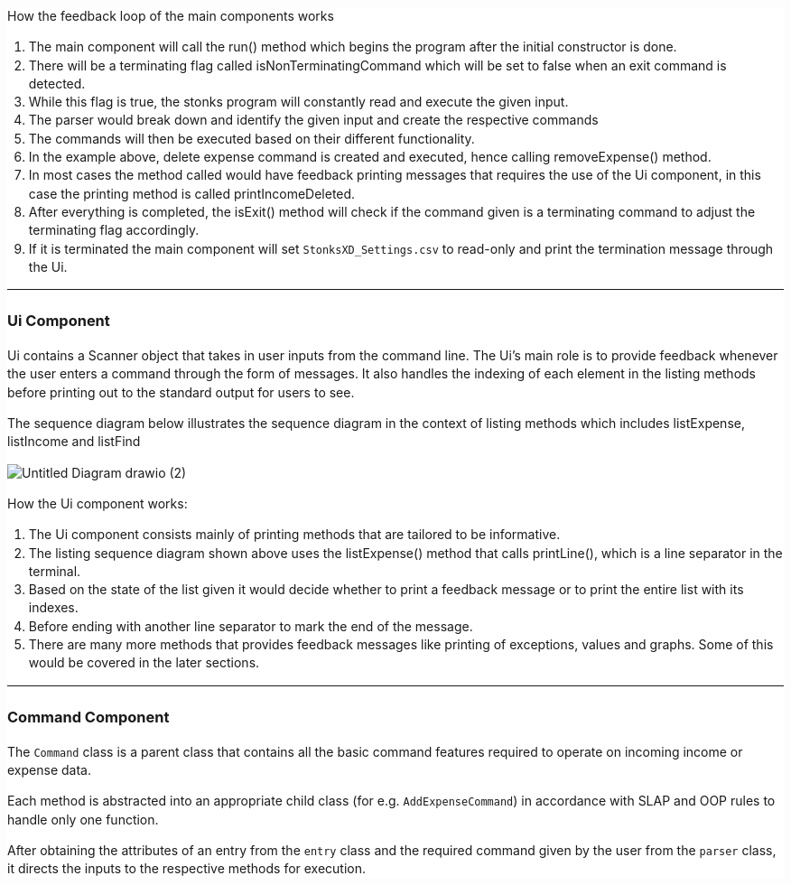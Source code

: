 How the feedback loop of the main components works
1. The main component will call the run() method which begins the program after the initial constructor is done.
2. There will be a terminating flag called isNonTerminatingCommand which will be set to false when an exit command is detected.
3. While this flag is true, the stonks program will constantly read and execute the given input.
4. The parser would break down and identify the given input and create the respective commands 
5. The commands will then be executed based on their different functionality.
6. In the example above, delete expense command is created and executed, hence calling removeExpense() method.
7. In most cases the method called would have feedback printing messages that requires the use of the Ui component, in this case the printing method is called printIncomeDeleted.
8. After everything is completed, the isExit() method will check if the command given is a terminating command to adjust the terminating flag accordingly.
9. If it is terminated the main component will set `StonksXD_Settings.csv` to read-only and print the termination message through the Ui.

---

### Ui Component
Ui contains a Scanner object that takes in user inputs from the command line.
The Ui’s main role is to provide feedback whenever the user enters a command through the form of messages. It also 
handles the indexing of each element in the listing methods before printing out to the standard output for users to see.

The sequence diagram below illustrates the sequence diagram in the context of listing methods
which includes listExpense, listIncome and listFind


![Untitled Diagram drawio (2)](https://user-images.githubusercontent.com/69465661/138629733-63b2a115-5405-4af5-8a74-4d18f51c8f96.png)

How the Ui component works:
1. The Ui component consists mainly of printing methods that are tailored to be informative.
2. The listing sequence diagram shown above uses the listExpense() method that calls printLine(), which is a line separator in the terminal.
3. Based on the state of the list given it would decide whether to print a feedback message or to print the entire list with its indexes.
4. Before ending with another line separator to mark the end of the message.
5. There are many more methods that provides feedback messages like printing of exceptions, values and graphs. Some of this would be covered in the later sections.

---

### Command Component

The `Command` class is a parent class that contains all the basic command features required to operate on incoming income or expense data.

Each method is abstracted into an appropriate child class (for e.g. `AddExpenseCommand`) in accordance with SLAP and OOP rules to handle only one function.

After obtaining the attributes of an entry from the `entry` class and the required command given by the user from the `parser` class, it directs the inputs to the respective methods for execution.
